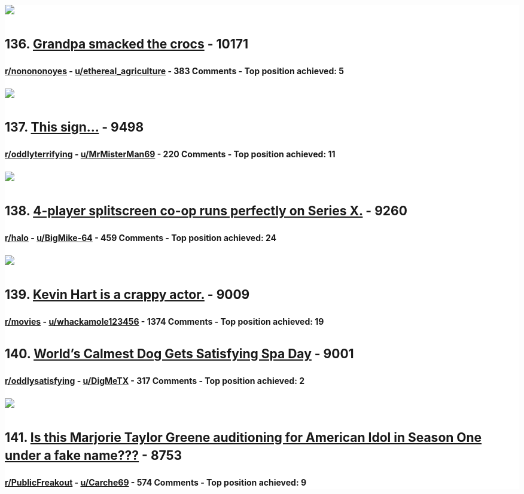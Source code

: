<a href="https://www.reddit.com/gallery/x5als1"><img src="https://b.thumbs.redditmedia.com/HZLhW1OGcaR6iA3uAowk2zs7E62tcNRN5VN2cGbOtSQ.jpg"></img></a>

## 136. [Grandpa smacked the crocs](http://reddit.com/r/nonononoyes/comments/x5nvao/grandpa_smacked_the_crocs/) - 10171
#### [r/nonononoyes](http://reddit.com/r/nonononoyes) - [u/ethereal_agriculture](http://reddit.com/u/ethereal_agriculture) - 383 Comments - Top position achieved: 5

<a href="https://v.redd.it/7fexf32anul91"><img src="https://a.thumbs.redditmedia.com/qd-u2m94BNQGiYpYt4L8oWzel9oRoOEJgwCMzemKAJ0.jpg"></img></a>

## 137. [This sign…](http://reddit.com/r/oddlyterrifying/comments/x5v18x/this_sign/) - 9498
#### [r/oddlyterrifying](http://reddit.com/r/oddlyterrifying) - [u/MrMisterMan69](http://reddit.com/u/MrMisterMan69) - 220 Comments - Top position achieved: 11

<a href="https://i.redd.it/gi341ucc5wl91.jpg"><img src="https://b.thumbs.redditmedia.com/r27NCv1Znz76avCKKm1yjeDmFyt4qWSHyY8F6Pei1Cs.jpg"></img></a>

## 138. [4-player splitscreen co-op runs perfectly on Series X.](http://reddit.com/r/halo/comments/x5a3y9/4player_splitscreen_coop_runs_perfectly_on_series/) - 9260
#### [r/halo](http://reddit.com/r/halo) - [u/BigMike-64](http://reddit.com/u/BigMike-64) - 459 Comments - Top position achieved: 24

<a href="https://i.redd.it/7fejmoc4tql91.jpg"><img src="https://b.thumbs.redditmedia.com/TTHKfIRJOHJ_4S7QiajHpQ80UEo6pE4xP-7ECYpt8Xk.jpg"></img></a>

## 139. [Kevin Hart is a crappy actor.](http://reddit.com/r/movies/comments/x60ifi/kevin_hart_is_a_crappy_actor/) - 9009
#### [r/movies](http://reddit.com/r/movies) - [u/whackamole123456](http://reddit.com/u/whackamole123456) - 1374 Comments - Top position achieved: 19

## 140. [World’s Calmest Dog Gets Satisfying Spa Day](http://reddit.com/r/oddlysatisfying/comments/x5e8da/worlds_calmest_dog_gets_satisfying_spa_day/) - 9001
#### [r/oddlysatisfying](http://reddit.com/r/oddlysatisfying) - [u/DigMeTX](http://reddit.com/u/DigMeTX) - 317 Comments - Top position achieved: 2

<a href="https://v.redd.it/gx3ngaz9vrl91"><img src="https://b.thumbs.redditmedia.com/3qqmOqh-Ftg8Q03oNkYmQB7oRt94AeRp0WKgNiroVBA.jpg"></img></a>

## 141. [Is this Marjorie Taylor Greene auditioning for American Idol in Season One under a fake name???](http://reddit.com/r/PublicFreakout/comments/x5bthv/is_this_marjorie_taylor_greene_auditioning_for/) - 8753
#### [r/PublicFreakout](http://reddit.com/r/PublicFreakout) - [u/Carche69](http://reddit.com/u/Carche69) - 574 Comments - Top position achieved: 9

